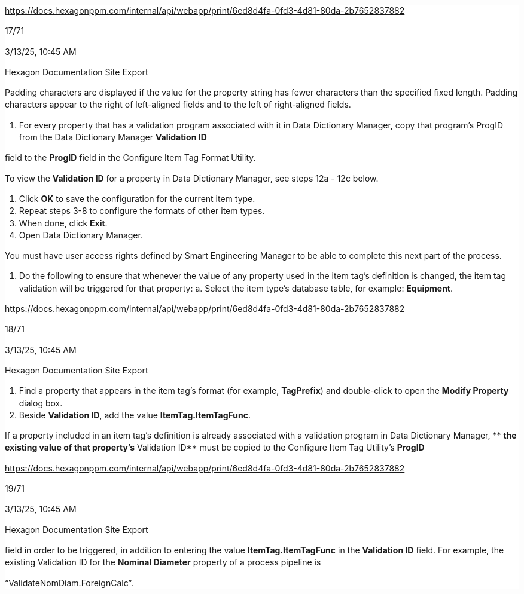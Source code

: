 https://docs.hexagonppm.com/internal/api/webapp/print/6ed8d4fa-0fd3-4d81-80da-2b7652837882

17/71

3/13/25, 10:45 AM

Hexagon Documentation Site Export

Padding characters are displayed if the value for the property string has fewer characters than the specified fixed length. Padding characters appear to the right of left-aligned fields and to the left of right-aligned fields.

1. For every property that has a validation program associated with it in Data Dictionary Manager, copy that program’s ProgID from the Data Dictionary Manager **Validation ID**

field to the **ProgID** field in the Configure Item Tag Format Utility.

To view the **Validation ID** for a property in Data Dictionary Manager, see steps 12a - 12c below.

1. Click **OK** to save the configuration for the current item type.
2. Repeat steps 3-8 to configure the formats of other item types.
3. When done, click **Exit**.
4. Open Data Dictionary Manager.

You must have user access rights defined by Smart Engineering Manager to be able to complete this next part of the process.

1. Do the following to ensure that whenever the value of any property used in the item tag’s definition is changed, the item tag validation will be triggered for that property: a. Select the item type’s database table, for example: **Equipment**.

https://docs.hexagonppm.com/internal/api/webapp/print/6ed8d4fa-0fd3-4d81-80da-2b7652837882

18/71

3/13/25, 10:45 AM

Hexagon Documentation Site Export

1. Find a property that appears in the item tag’s format (for example, **TagPrefix**) and double-click to open the **Modify Property** dialog box.
2. Beside **Validation ID**, add the value **ItemTag.ItemTagFunc**.

If a property included in an item tag’s definition is already associated with a validation program in Data Dictionary Manager, ** **the existing value of that property’s** Validation ID** must be copied to the Configure Item Tag Utility’s **ProgID**

https://docs.hexagonppm.com/internal/api/webapp/print/6ed8d4fa-0fd3-4d81-80da-2b7652837882

19/71

3/13/25, 10:45 AM

Hexagon Documentation Site Export

field in order to be triggered, in addition to entering the value **ItemTag.ItemTagFunc** in the **Validation ID** field. For example, the existing Validation ID for the **Nominal Diameter** property of a process pipeline is

“ValidateNomDiam.ForeignCalc”.
